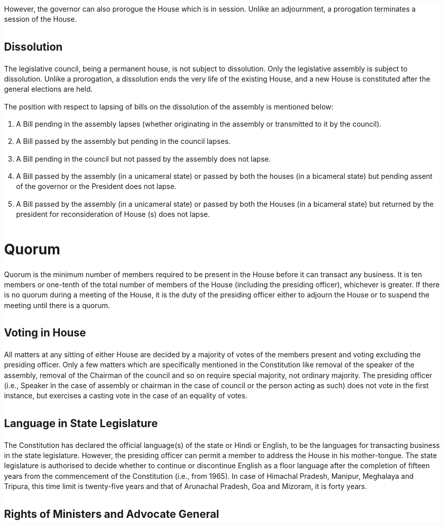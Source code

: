 However, the governor can also prorogue the House which is in session. Unlike an adjournment, a prorogation terminates a session of the House.

## **Dissolution**

The legislative council, being a permanent house, is not subject to dissolution. Only the legislative assembly is subject to dissolution. Unlike a prorogation, a dissolution ends the very life of the existing House, and a new House is constituted after the general elections are held.

The position with respect to lapsing of bills on the dissolution of the assembly is mentioned below:

1. A Bill pending in the assembly lapses (whether originating in the assembly or transmitted to it by the council).

2. A Bill passed by the assembly but pending in the council lapses.

3. A Bill pending in the council but not passed by the assembly does not lapse.

4. A Bill passed by the assembly (in a unicameral state) or passed by both the houses (in a bicameral state) but pending assent of the governor or the President does not lapse.

5. A Bill passed by the assembly (in a unicameral state) or passed by both the Houses (in a bicameral state) but returned by the president for reconsideration of House (s) does not lapse.

# **Quorum**

Quorum is the minimum number of members required to be present in the House before it can transact any business. It is ten members or one-tenth of the total number of members of the House (including the presiding officer), whichever is greater. If there is no quorum during a meeting of the House, it is the duty of the presiding officer either to adjourn the House or to suspend the meeting until there is a quorum.

## **Voting in House**

All matters at any sitting of either House are decided by a majority of votes of the members present and voting excluding the presiding officer. Only a few matters which are specifically mentioned in the Constitution like removal of the speaker of the assembly, removal of the Chairman of the council and so on require special majority, not ordinary majority. The presiding officer (i.e., Speaker in the case of assembly or chairman in the case of council or the person acting as such) does not vote in the first instance, but exercises a casting vote in the case of an equality of votes.

## **Language in State Legislature**

The Constitution has declared the official language(s) of the state or Hindi or English, to be the languages for transacting business in the state legislature. However, the presiding officer can permit a member to address the House in his mother-tongue. The state legislature is authorised to decide whether to continue or discontinue English as a floor language after the completion of fifteen years from the commencement of the Constitution (i.e., from 1965). In case of Himachal Pradesh, Manipur, Meghalaya and Tripura, this time limit is twenty-five years and that of Arunachal Pradesh, Goa and Mizoram, it is forty years.

## **Rights of Ministers and Advocate General**
